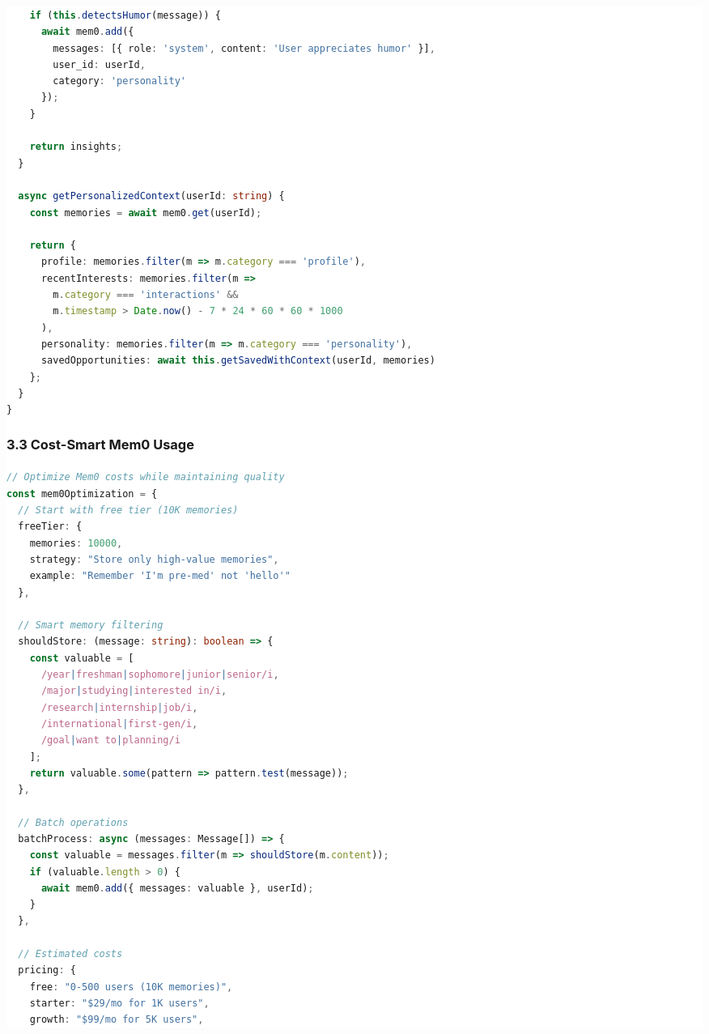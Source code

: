 ```typescript
    if (this.detectsHumor(message)) {
      await mem0.add({
        messages: [{ role: 'system', content: 'User appreciates humor' }],
        user_id: userId,
        category: 'personality'
      });
    }
    
    return insights;
  }
  
  async getPersonalizedContext(userId: string) {
    const memories = await mem0.get(userId);
    
    return {
      profile: memories.filter(m => m.category === 'profile'),
      recentInterests: memories.filter(m => 
        m.category === 'interactions' && 
        m.timestamp > Date.now() - 7 * 24 * 60 * 60 * 1000
      ),
      personality: memories.filter(m => m.category === 'personality'),
      savedOpportunities: await this.getSavedWithContext(userId, memories)
    };
  }
}
```

### 3.3 Cost-Smart Mem0 Usage
```typescript
// Optimize Mem0 costs while maintaining quality
const mem0Optimization = {
  // Start with free tier (10K memories)
  freeTier: {
    memories: 10000,
    strategy: "Store only high-value memories",
    example: "Remember 'I'm pre-med' not 'hello'"
  },
  
  // Smart memory filtering
  shouldStore: (message: string): boolean => {
    const valuable = [
      /year|freshman|sophomore|junior|senior/i,
      /major|studying|interested in/i,
      /research|internship|job/i,
      /international|first-gen/i,
      /goal|want to|planning/i
    ];
    return valuable.some(pattern => pattern.test(message));
  },
  
  // Batch operations
  batchProcess: async (messages: Message[]) => {
    const valuable = messages.filter(m => shouldStore(m.content));
    if (valuable.length > 0) {
      await mem0.add({ messages: valuable }, userId);
    }
  },
  
  // Estimated costs
  pricing: {
    free: "0-500 users (10K memories)",
    starter: "$29/mo for 1K users",
    growth: "$99/mo for 5K users",
```